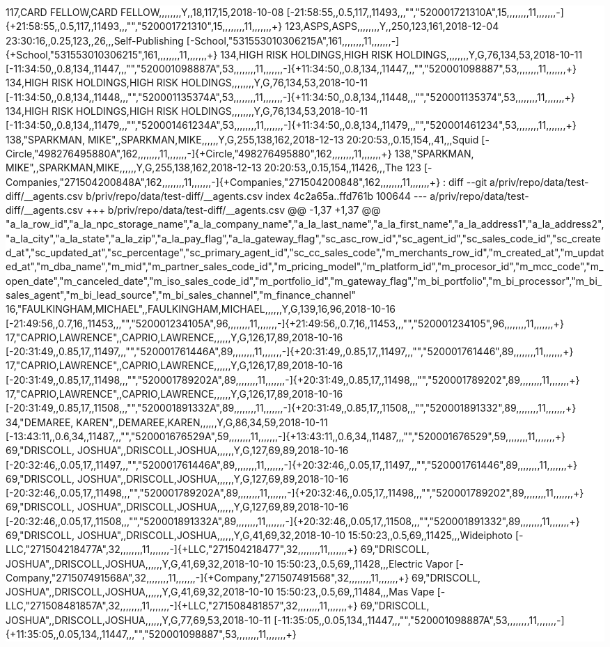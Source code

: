 117,CARD FELLOW,CARD FELLOW,,,,,,,,Y,,18,117,15,2018-10-08 [-21:58:55,,0.5,117,,11493,,,"","520001721310A",15,,,,,,,,11,,,,,,,-]{+21:58:55,,0.5,117,,11493,,,"","520001721310",15,,,,,,,,11,,,,,,,+}
123,ASPS,ASPS,,,,,,,,Y,,250,123,161,2018-12-04 23:30:16,,0.25,123,,26,,,Self-Publishing [-School,"531553010306215A",161,,,,,,,,11,,,,,,,-]{+School,"531553010306215",161,,,,,,,,11,,,,,,,+}
134,HIGH RISK HOLDINGS,HIGH RISK HOLDINGS,,,,,,,,Y,G,76,134,53,2018-10-11 [-11:34:50,,0.8,134,,11447,,,"","520001098887A",53,,,,,,,,11,,,,,,,-]{+11:34:50,,0.8,134,,11447,,,"","520001098887",53,,,,,,,,11,,,,,,,+}
134,HIGH RISK HOLDINGS,HIGH RISK HOLDINGS,,,,,,,,Y,G,76,134,53,2018-10-11 [-11:34:50,,0.8,134,,11448,,,"","520001135374A",53,,,,,,,,11,,,,,,,-]{+11:34:50,,0.8,134,,11448,,,"","520001135374",53,,,,,,,,11,,,,,,,+}
134,HIGH RISK HOLDINGS,HIGH RISK HOLDINGS,,,,,,,,Y,G,76,134,53,2018-10-11 [-11:34:50,,0.8,134,,11479,,,"","520001461234A",53,,,,,,,,11,,,,,,,-]{+11:34:50,,0.8,134,,11479,,,"","520001461234",53,,,,,,,,11,,,,,,,+}
138,"SPARKMAN, MIKE",,SPARKMAN,MIKE,,,,,,Y,G,255,138,162,2018-12-13 20:20:53,,0.15,154,,41,,,Squid [-Circle,"498276495880A",162,,,,,,,,11,,,,,,,-]{+Circle,"498276495880",162,,,,,,,,11,,,,,,,+}
138,"SPARKMAN, MIKE",,SPARKMAN,MIKE,,,,,,Y,G,255,138,162,2018-12-13 20:20:53,,0.15,154,,11426,,,The 123 [-Companies,"271504200848A",162,,,,,,,,11,,,,,,,-]{+Companies,"271504200848",162,,,,,,,,11,,,,,,,+}
:
diff --git a/priv/repo/data/test-diff/__agents.csv b/priv/repo/data/test-diff/__agents.csv
index 4c2a65a..ffd761b 100644
--- a/priv/repo/data/test-diff/__agents.csv
+++ b/priv/repo/data/test-diff/__agents.csv
@@ -1,37 +1,37 @@
"a_la_row_id","a_la_npc_storage_name","a_la_company_name","a_la_last_name","a_la_first_name","a_la_address1","a_la_address2","a_la_city","a_la_state","a_la_zip","a_la_pay_flag","a_la_gateway_flag","sc_asc_row_id","sc_agent_id","sc_sales_code_id","sc_created_at","sc_updated_at","sc_percentage","sc_primary_agent_id","sc_cc_sales_code","m_merchants_row_id","m_created_at","m_updated_at","m_dba_name","m_mid","m_partner_sales_code_id","m_pricing_model","m_platform_id","m_procesor_id","m_mcc_code","m_open_date","m_canceled_date","m_iso_sales_code_id","m_portfolio_id","m_gateway_flag","m_bi_portfolio","m_bi_processor","m_bi_sales_agent","m_bi_lead_source","m_bi_sales_channel","m_finance_channel"
16,"FAULKINGHAM,MICHAEL",,FAULKINGHAM,MICHAEL,,,,,,Y,G,139,16,96,2018-10-16 [-21:49:56,,0.7,16,,11453,,,"","520001234105A",96,,,,,,,,11,,,,,,,-]{+21:49:56,,0.7,16,,11453,,,"","520001234105",96,,,,,,,,11,,,,,,,+}
17,"CAPRIO,LAWRENCE",,CAPRIO,LAWRENCE,,,,,,Y,G,126,17,89,2018-10-16 [-20:31:49,,0.85,17,,11497,,,"","520001761446A",89,,,,,,,,11,,,,,,,-]{+20:31:49,,0.85,17,,11497,,,"","520001761446",89,,,,,,,,11,,,,,,,+}
17,"CAPRIO,LAWRENCE",,CAPRIO,LAWRENCE,,,,,,Y,G,126,17,89,2018-10-16 [-20:31:49,,0.85,17,,11498,,,"","520001789202A",89,,,,,,,,11,,,,,,,-]{+20:31:49,,0.85,17,,11498,,,"","520001789202",89,,,,,,,,11,,,,,,,+}
17,"CAPRIO,LAWRENCE",,CAPRIO,LAWRENCE,,,,,,Y,G,126,17,89,2018-10-16 [-20:31:49,,0.85,17,,11508,,,"","520001891332A",89,,,,,,,,11,,,,,,,-]{+20:31:49,,0.85,17,,11508,,,"","520001891332",89,,,,,,,,11,,,,,,,+}
34,"DEMAREE, KAREN",,DEMAREE,KAREN,,,,,,Y,G,86,34,59,2018-10-11 [-13:43:11,,0.6,34,,11487,,,"","520001676529A",59,,,,,,,,11,,,,,,,-]{+13:43:11,,0.6,34,,11487,,,"","520001676529",59,,,,,,,,11,,,,,,,+}
69,"DRISCOLL, JOSHUA",,DRISCOLL,JOSHUA,,,,,,Y,G,127,69,89,2018-10-16 [-20:32:46,,0.05,17,,11497,,,"","520001761446A",89,,,,,,,,11,,,,,,,-]{+20:32:46,,0.05,17,,11497,,,"","520001761446",89,,,,,,,,11,,,,,,,+}
69,"DRISCOLL, JOSHUA",,DRISCOLL,JOSHUA,,,,,,Y,G,127,69,89,2018-10-16 [-20:32:46,,0.05,17,,11498,,,"","520001789202A",89,,,,,,,,11,,,,,,,-]{+20:32:46,,0.05,17,,11498,,,"","520001789202",89,,,,,,,,11,,,,,,,+}
69,"DRISCOLL, JOSHUA",,DRISCOLL,JOSHUA,,,,,,Y,G,127,69,89,2018-10-16 [-20:32:46,,0.05,17,,11508,,,"","520001891332A",89,,,,,,,,11,,,,,,,-]{+20:32:46,,0.05,17,,11508,,,"","520001891332",89,,,,,,,,11,,,,,,,+}
69,"DRISCOLL, JOSHUA",,DRISCOLL,JOSHUA,,,,,,Y,G,41,69,32,2018-10-10 15:50:23,,0.5,69,,11425,,,Wideiphoto [-LLC,"271504218477A",32,,,,,,,,11,,,,,,,-]{+LLC,"271504218477",32,,,,,,,,11,,,,,,,+}
69,"DRISCOLL, JOSHUA",,DRISCOLL,JOSHUA,,,,,,Y,G,41,69,32,2018-10-10 15:50:23,,0.5,69,,11428,,,Electric Vapor [-Company,"271507491568A",32,,,,,,,,11,,,,,,,-]{+Company,"271507491568",32,,,,,,,,11,,,,,,,+}
69,"DRISCOLL, JOSHUA",,DRISCOLL,JOSHUA,,,,,,Y,G,41,69,32,2018-10-10 15:50:23,,0.5,69,,11484,,,Mas Vape [-LLC,"271508481857A",32,,,,,,,,11,,,,,,,-]{+LLC,"271508481857",32,,,,,,,,11,,,,,,,+}
69,"DRISCOLL, JOSHUA",,DRISCOLL,JOSHUA,,,,,,Y,G,77,69,53,2018-10-11 [-11:35:05,,0.05,134,,11447,,,"","520001098887A",53,,,,,,,,11,,,,,,,-]{+11:35:05,,0.05,134,,11447,,,"","520001098887",53,,,,,,,,11,,,,,,,+}